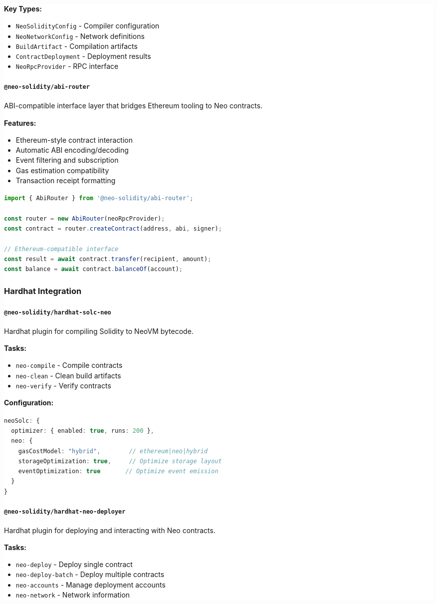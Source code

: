 **Key Types:**
- `NeoSolidityConfig` - Compiler configuration
- `NeoNetworkConfig` - Network definitions  
- `BuildArtifact` - Compilation artifacts
- `ContractDeployment` - Deployment results
- `NeoRpcProvider` - RPC interface

#### `@neo-solidity/abi-router` 
ABI-compatible interface layer that bridges Ethereum tooling to Neo contracts.

**Features:**
- Ethereum-style contract interaction
- Automatic ABI encoding/decoding
- Event filtering and subscription
- Gas estimation compatibility
- Transaction receipt formatting

```typescript
import { AbiRouter } from '@neo-solidity/abi-router';

const router = new AbiRouter(neoRpcProvider);
const contract = router.createContract(address, abi, signer);

// Ethereum-compatible interface
const result = await contract.transfer(recipient, amount);
const balance = await contract.balanceOf(account);
```

### Hardhat Integration

#### `@neo-solidity/hardhat-solc-neo`
Hardhat plugin for compiling Solidity to NeoVM bytecode.

**Tasks:**
- `neo-compile` - Compile contracts
- `neo-clean` - Clean build artifacts  
- `neo-verify` - Verify contracts

**Configuration:**
```typescript
neoSolc: {
  optimizer: { enabled: true, runs: 200 },
  neo: {
    gasCostModel: "hybrid",        // ethereum|neo|hybrid
    storageOptimization: true,     // Optimize storage layout
    eventOptimization: true       // Optimize event emission
  }
}
```

#### `@neo-solidity/hardhat-neo-deployer`
Hardhat plugin for deploying and interacting with Neo contracts.

**Tasks:**
- `neo-deploy` - Deploy single contract
- `neo-deploy-batch` - Deploy multiple contracts
- `neo-accounts` - Manage deployment accounts
- `neo-network` - Network information
